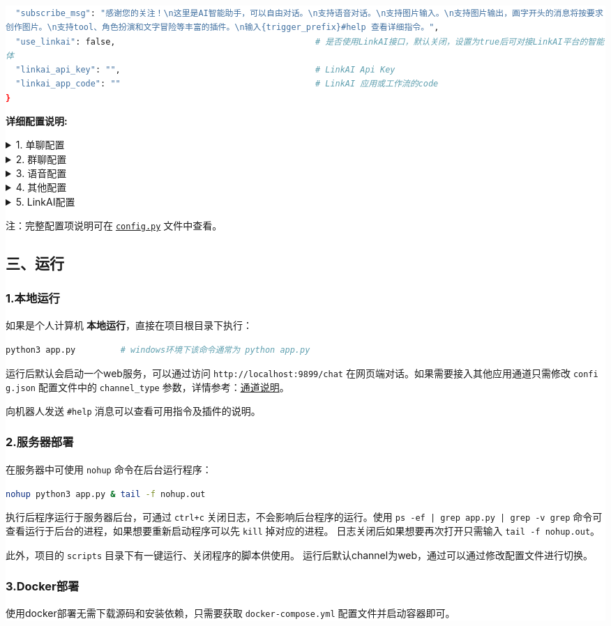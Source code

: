 ```bash
  "subscribe_msg": "感谢您的关注！\n这里是AI智能助手，可以自由对话。\n支持语音对话。\n支持图片输入。\n支持图片输出，画字开头的消息将按要求创作图片。\n支持tool、角色扮演和文字冒险等丰富的插件。\n输入{trigger_prefix}#help 查看详细指令。",
  "use_linkai": false,                                        # 是否使用LinkAI接口，默认关闭，设置为true后可对接LinkAI平台的智能体
  "linkai_api_key": "",                                       # LinkAI Api Key
  "linkai_app_code": ""                                       # LinkAI 应用或工作流的code
}
```

**详细配置说明:** 

<details><summary>1. 单聊配置</summary></details>


<details><summary>2. 群聊配置</summary></details>

<details><summary>3. 语音配置</summary></details>

<details><summary>4. 其他配置</summary></details>

<details><summary>5. LinkAI配置</summary></details>

注：完整配置项说明可在 [`config.py`](https://github.com/zhayujie/chatgpt-on-wechat/blob/master/config.py) 文件中查看。

## 三、运行

### 1.本地运行

如果是个人计算机 **本地运行**，直接在项目根目录下执行：

```bash
python3 app.py         # windows环境下该命令通常为 python app.py
```

运行后默认会启动一个web服务，可以通过访问 `http://localhost:9899/chat` 在网页端对话。如果需要接入其他应用通道只需修改 `config.json` 配置文件中的 `channel_type` 参数，详情参考：[通道说明](#通道说明)。

向机器人发送 `#help` 消息可以查看可用指令及插件的说明。

### 2.服务器部署

在服务器中可使用 `nohup` 命令在后台运行程序：

```bash
nohup python3 app.py & tail -f nohup.out
```

执行后程序运行于服务器后台，可通过 `ctrl+c` 关闭日志，不会影响后台程序的运行。使用 `ps -ef | grep app.py | grep -v grep` 命令可查看运行于后台的进程，如果想要重新启动程序可以先 `kill` 掉对应的进程。 日志关闭后如果想要再次打开只需输入 `tail -f nohup.out`。 

此外，项目的 `scripts` 目录下有一键运行、关闭程序的脚本供使用。 运行后默认channel为web，通过可以通过修改配置文件进行切换。


### 3.Docker部署

使用docker部署无需下载源码和安装依赖，只需要获取 `docker-compose.yml` 配置文件并启动容器即可。
